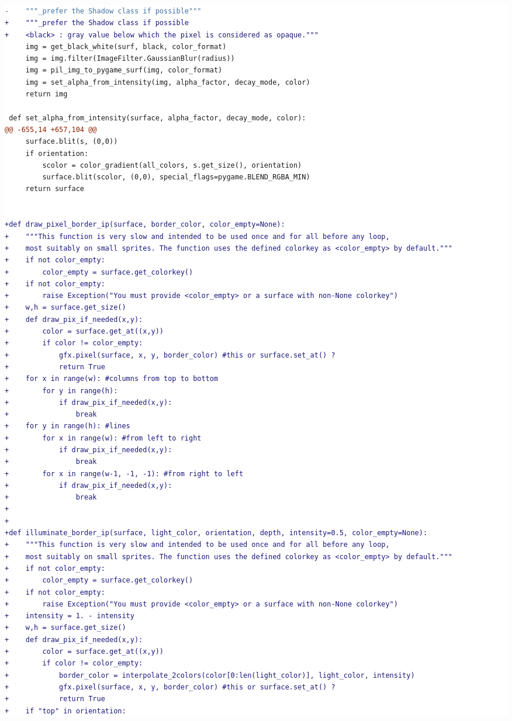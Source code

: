 ```diff
-    """_prefer the Shadow class if possible"""
+    """_prefer the Shadow class if possible
+    <black> : gray value below which the pixel is considered as opaque."""
     img = get_black_white(surf, black, color_format)
     img = img.filter(ImageFilter.GaussianBlur(radius))
     img = pil_img_to_pygame_surf(img, color_format)
     img = set_alpha_from_intensity(img, alpha_factor, decay_mode, color)
     return img
 
 def set_alpha_from_intensity(surface, alpha_factor, decay_mode, color):
@@ -655,14 +657,104 @@
     surface.blit(s, (0,0))
     if orientation:
         scolor = color_gradient(all_colors, s.get_size(), orientation)
         surface.blit(scolor, (0,0), special_flags=pygame.BLEND_RGBA_MIN)
     return surface
 
 
+def draw_pixel_border_ip(surface, border_color, color_empty=None):
+    """This function is very slow and intended to be used once and for all before any loop,
+    most suitably on small sprites. The function uses the defined colorkey as <color_empty> by default."""
+    if not color_empty:
+        color_empty = surface.get_colorkey()
+    if not color_empty:
+        raise Exception("You must provide <color_empty> or a surface with non-None colorkey")
+    w,h = surface.get_size()
+    def draw_pix_if_needed(x,y):
+        color = surface.get_at((x,y))
+        if color != color_empty:
+            gfx.pixel(surface, x, y, border_color) #this or surface.set_at() ?
+            return True
+    for x in range(w): #columns from top to bottom
+        for y in range(h):
+            if draw_pix_if_needed(x,y):
+                break
+    for y in range(h): #lines 
+        for x in range(w): #from left to right
+            if draw_pix_if_needed(x,y):
+                break
+        for x in range(w-1, -1, -1): #from right to left
+            if draw_pix_if_needed(x,y):
+                break
+
+
+def illuminate_border_ip(surface, light_color, orientation, depth, intensity=0.5, color_empty=None):
+    """This function is very slow and intended to be used once and for all before any loop,
+    most suitably on small sprites. The function uses the defined colorkey as <color_empty> by default."""
+    if not color_empty:
+        color_empty = surface.get_colorkey()
+    if not color_empty:
+        raise Exception("You must provide <color_empty> or a surface with non-None colorkey")
+    intensity = 1. - intensity
+    w,h = surface.get_size()
+    def draw_pix_if_needed(x,y):
+        color = surface.get_at((x,y))
+        if color != color_empty:
+            border_color = interpolate_2colors(color[0:len(light_color)], light_color, intensity)
+            gfx.pixel(surface, x, y, border_color) #this or surface.set_at() ?
+            return True
+    if "top" in orientation:
```